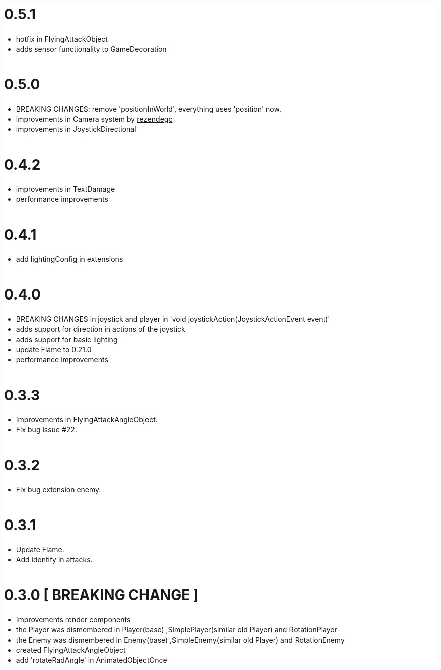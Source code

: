 # 0.5.1
- hotfix in FlyingAttackObject
- adds sensor functionality to GameDecoration

# 0.5.0
- BREAKING CHANGES: remove 'positionInWorld', everything uses 'position' now.
- improvements in Camera system by [rezendegc](https://github.com/rezendegc)
- improvements in JoystickDirectional

# 0.4.2
- improvements in TextDamage
- performance improvements

# 0.4.1
- add lightingConfig in extensions

# 0.4.0
- BREAKING CHANGES in joystick and player in 'void joystickAction(JoystickActionEvent event)'
- adds support for direction in actions of the joystick
- adds support for basic lighting
- update Flame to 0.21.0
- performance improvements

# 0.3.3

- Improvements in FlyingAttackAngleObject.
- Fix bug issue #22.

# 0.3.2

- Fix bug extension enemy.

# 0.3.1

- Update Flame.
- Add identify in attacks.

# 0.3.0 [ BREAKING CHANGE ]

- Improvements render components
- the Player was dismembered in Player(base) ,SimplePlayer(similar old Player) and RotationPlayer
- the Enemy was dismembered in Enemy(base) ,SimpleEnemy(similar old Player) and RotationEnemy
- created FlyingAttackAngleObject
- add 'rotateRadAngle' in AnimatedObjectOnce
